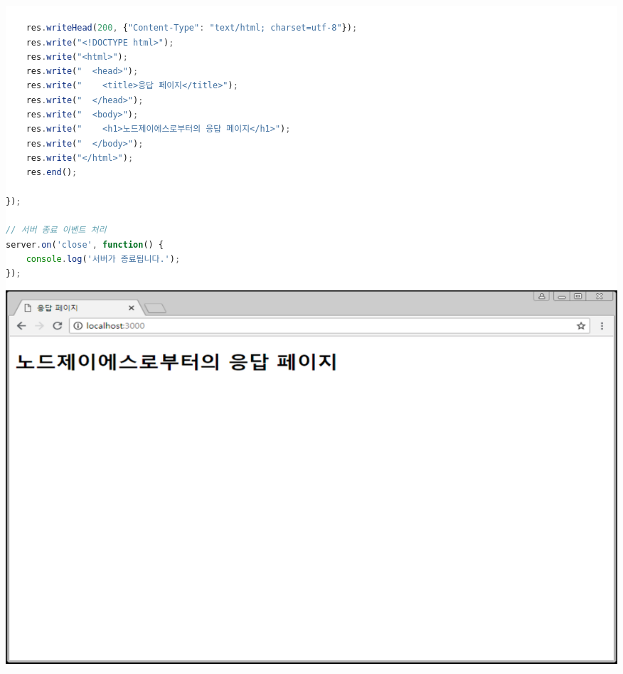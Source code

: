 ```javascript
	
	res.writeHead(200, {"Content-Type": "text/html; charset=utf-8"});
	res.write("<!DOCTYPE html>");
	res.write("<html>");
	res.write("  <head>");
	res.write("    <title>응답 페이지</title>");
	res.write("  </head>");
	res.write("  <body>");
	res.write("    <h1>노드제이에스로부터의 응답 페이지</h1>");
	res.write("  </body>");
	res.write("</html>");
	res.end();
	  
});

// 서버 종료 이벤트 처리
server.on('close', function() {
	console.log('서버가 종료됩니다.');
});
```



![](./img/img47.png)

